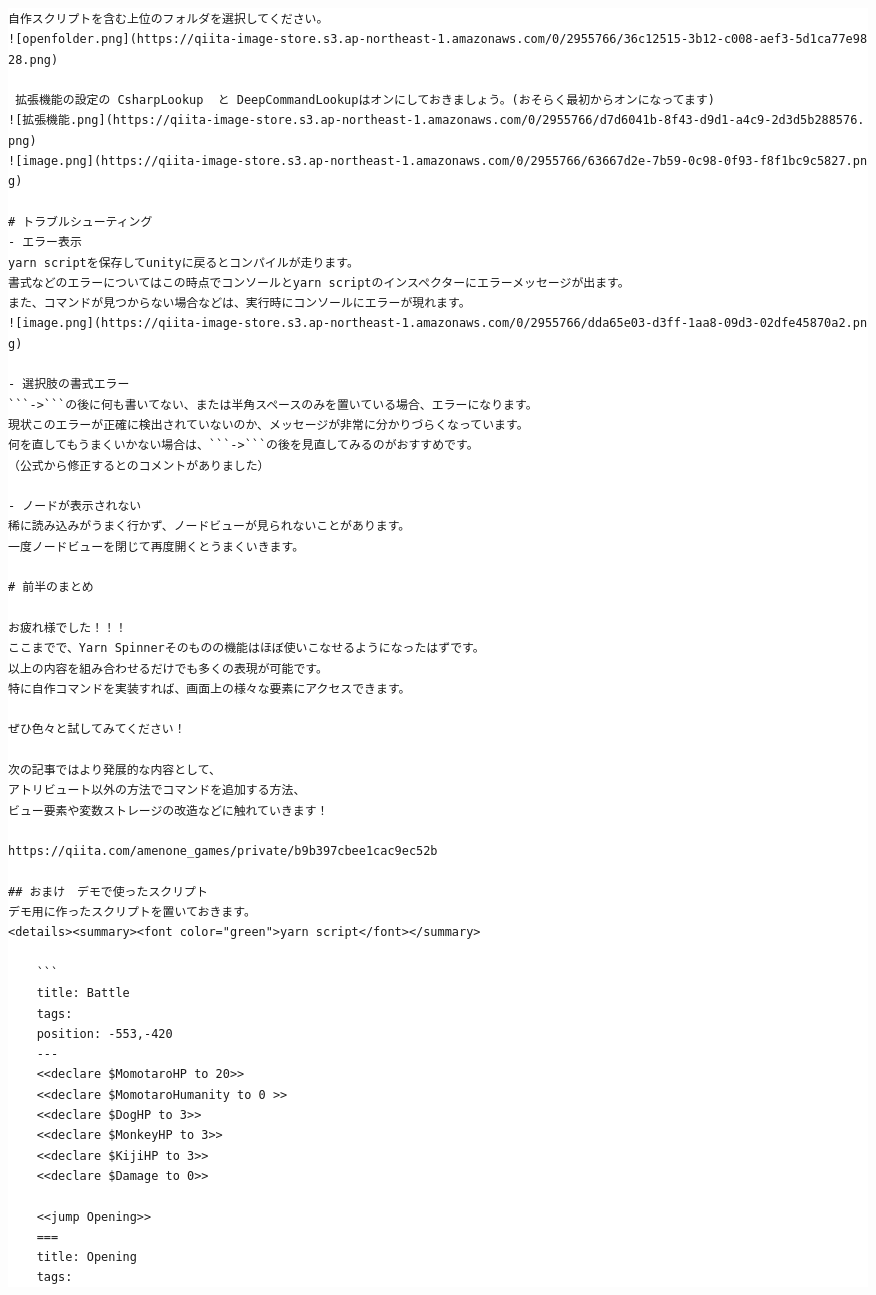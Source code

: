 ```
自作スクリプトを含む上位のフォルダを選択してください。
![openfolder.png](https://qiita-image-store.s3.ap-northeast-1.amazonaws.com/0/2955766/36c12515-3b12-c008-aef3-5d1ca77e9828.png)

 拡張機能の設定の CsharpLookup  と DeepCommandLookupはオンにしておきましょう。(おそらく最初からオンになってます)
![拡張機能.png](https://qiita-image-store.s3.ap-northeast-1.amazonaws.com/0/2955766/d7d6041b-8f43-d9d1-a4c9-2d3d5b288576.png)
![image.png](https://qiita-image-store.s3.ap-northeast-1.amazonaws.com/0/2955766/63667d2e-7b59-0c98-0f93-f8f1bc9c5827.png)

# トラブルシューティング
- エラー表示
yarn scriptを保存してunityに戻るとコンパイルが走ります。
書式などのエラーについてはこの時点でコンソールとyarn scriptのインスペクターにエラーメッセージが出ます。
また、コマンドが見つからない場合などは、実行時にコンソールにエラーが現れます。
![image.png](https://qiita-image-store.s3.ap-northeast-1.amazonaws.com/0/2955766/dda65e03-d3ff-1aa8-09d3-02dfe45870a2.png)

- 選択肢の書式エラー
```->```の後に何も書いてない、または半角スペースのみを置いている場合、エラーになります。
現状このエラーが正確に検出されていないのか、メッセージが非常に分かりづらくなっています。
何を直してもうまくいかない場合は、```->```の後を見直してみるのがおすすめです。
（公式から修正するとのコメントがありました）

- ノードが表示されない
稀に読み込みがうまく行かず、ノードビューが見られないことがあります。
一度ノードビューを閉じて再度開くとうまくいきます。

# 前半のまとめ

お疲れ様でした！！！
ここまでで、Yarn Spinnerそのものの機能はほぼ使いこなせるようになったはずです。
以上の内容を組み合わせるだけでも多くの表現が可能です。
特に自作コマンドを実装すれば、画面上の様々な要素にアクセスできます。

ぜひ色々と試してみてください！

次の記事ではより発展的な内容として、
アトリビュート以外の方法でコマンドを追加する方法、
ビュー要素や変数ストレージの改造などに触れていきます！

https://qiita.com/amenone_games/private/b9b397cbee1cac9ec52b

## おまけ　デモで使ったスクリプト
デモ用に作ったスクリプトを置いておきます。
<details><summary><font color="green">yarn script</font></summary>

    ```
    title: Battle
    tags:
    position: -553,-420
    ---
    <<declare $MomotaroHP to 20>>
    <<declare $MomotaroHumanity to 0 >>
    <<declare $DogHP to 3>>
    <<declare $MonkeyHP to 3>>
    <<declare $KijiHP to 3>>
    <<declare $Damage to 0>>
    
    <<jump Opening>>
    ===
    title: Opening
    tags:
```